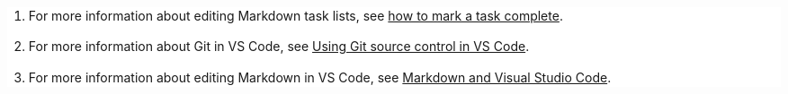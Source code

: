 1. For more information about editing Markdown task lists, see [how to mark a task complete](https://docs.github.com/en/get-started/writing-on-github/working-with-advanced-formatting/about-task-lists).

1. For more information about Git in VS Code, see [Using Git source control in VS Code](https://code.visualstudio.com/docs/sourcecontrol/overview).

1. For more information about editing Markdown in VS Code, see [Markdown and Visual Studio Code](https://code.visualstudio.com/docs/languages/markdown).

